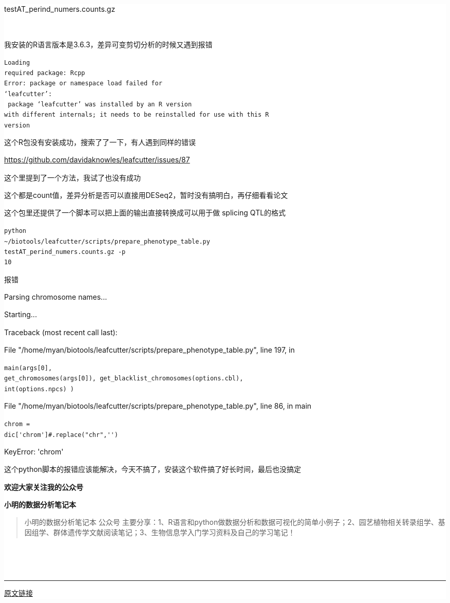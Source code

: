 testAT_perind_numers.counts.gz<br></code></pre><figure data-tool="mdnice编辑器"><img alt="" data-imgfileid="100014882" data-ratio="0.5465288035450517" data-src="https://mmbiz.qpic.cn/sz_mmbiz_png/t1wZDoUyFk6I6hjErxb4J4v5tb99HqGMk6MXkM7lQE9sYKuD8gsNxibSj7T859OenBZXGMLBlrcqdnQO7RsEltw/640?wx_fmt=png&amp;from=appmsg" data-type="png" data-w="677" src="https://mmbiz.qpic.cn/sz_mmbiz_png/t1wZDoUyFk6I6hjErxb4J4v5tb99HqGMk6MXkM7lQE9sYKuD8gsNxibSj7T859OenBZXGMLBlrcqdnQO7RsEltw/640?wx_fmt=png&amp;from=appmsg"></figure><p data-tool="mdnice编辑器">我安装的R语言版本是3.6.3，差异可变剪切分析的时候又遇到报错</p><pre data-tool="mdnice编辑器"><span></span><code>Loading required package: Rcpp<br>Error: package or namespace load failed for ‘leafcutter’:<br> package ‘leafcutter’ was installed by an R version with different internals; it needs to be reinstalled for use with this R version<br></code></pre><p data-tool="mdnice编辑器">这个R包没有安装成功，搜索了了一下，有人遇到同样的错误</p><p data-tool="mdnice编辑器">https://github.com/davidaknowles/leafcutter/issues/87</p><p data-tool="mdnice编辑器">这个里提到了一个方法，我试了也没有成功</p><p data-tool="mdnice编辑器">这个都是count值，差异分析是否可以直接用DESeq2，暂时没有搞明白，再仔细看看论文</p><p data-tool="mdnice编辑器">这个包里还提供了一个脚本可以把上面的输出直接转换成可以用于做 splicing QTL的格式</p><pre data-tool="mdnice编辑器"><span></span><code>python ~/biotools/leafcutter/scripts/prepare_phenotype_table.py testAT_perind_numers.counts.gz -p 10<br></code></pre><p data-tool="mdnice编辑器">报错</p><p data-tool="mdnice编辑器">Parsing chromosome names...</p><p data-tool="mdnice编辑器">Starting...</p><p data-tool="mdnice编辑器">Traceback (most recent call last):</p><p data-tool="mdnice编辑器">File "/home/myan/biotools/leafcutter/scripts/prepare_phenotype_table.py", line 197, in<module></module></p><pre data-tool="mdnice编辑器"><code>main(args[0], get_chromosomes(args[0]), get_blacklist_chromosomes(options.cbl), int(options.npcs) )<br></code></pre><p data-tool="mdnice编辑器">File "/home/myan/biotools/leafcutter/scripts/prepare_phenotype_table.py", line 86, in main</p><pre data-tool="mdnice编辑器"><code>chrom = dic['chrom']#.replace("chr",'')<br></code></pre><p data-tool="mdnice编辑器">KeyError: 'chrom'</p><p data-tool="mdnice编辑器">这个python脚本的报错应该能解决，今天不搞了，安装这个软件搞了好长时间，最后也没搞定</p><p data-tool="mdnice编辑器"><strong>欢迎大家关注我的公众号</strong></p><p data-tool="mdnice编辑器"><strong>小明的数据分析笔记本</strong></p><section><mp-common-profile data-pluginname="mpprofile" data-id="MzI3NzQ3MTcxMg==" data-headimg="http://mmbiz.qpic.cn/mmbiz_png/t1wZDoUyFk5t1sOnM0iabvBhnfIj5YpyqrMib0E1MGCd9ibcYxaOPZd0GWhQBDvK2BPEwsicQxd6y5MHLfphnwHnow/0?wx_fmt=png" data-nickname="小明的数据分析笔记本" data-alias="" data-signature="分享R语言和python在生物信息领域做数据分析和数据可视化的简单小例子；偶尔会分享一些组学数据处理相关的内容" data-from="0" data-is_biz_ban="0" data-service_type="1"></mp-common-profile></section><p data-tool="mdnice编辑器"><strong></strong></p><blockquote data-tool="mdnice编辑器"><span></span><p>小明的数据分析笔记本 公众号 主要分享：1、R语言和python做数据分析和数据可视化的简单小例子；2、园艺植物相关转录组学、基因组学、群体遗传学文献阅读笔记；3、生物信息学入门学习资料及自己的学习笔记！</p></blockquote><figure data-tool="mdnice编辑器"><img alt="" data-imgfileid="100014889" data-ratio="0.425531914893617" data-src="https://mmbiz.qpic.cn/sz_mmbiz_png/t1wZDoUyFk6I6hjErxb4J4v5tb99HqGMd2XCDTia9aw4RVTv1tBdzN9ibrMG38TXpgMY90ByUnPZbUQ5U6m8MKlQ/640?wx_fmt=png&amp;from=appmsg" data-type="png" data-w="1175" src="https://mmbiz.qpic.cn/sz_mmbiz_png/t1wZDoUyFk6I6hjErxb4J4v5tb99HqGMd2XCDTia9aw4RVTv1tBdzN9ibrMG38TXpgMY90ByUnPZbUQ5U6m8MKlQ/640?wx_fmt=png&amp;from=appmsg"></figure></section><p><br></p><p><mp-style-type data-value="3"></mp-style-type></p></div>  
<hr>
<a href="https://mp.weixin.qq.com/s/vQFwwn1MA-F8aZk46c4cMw",target="_blank" rel="noopener noreferrer">原文链接</a>
